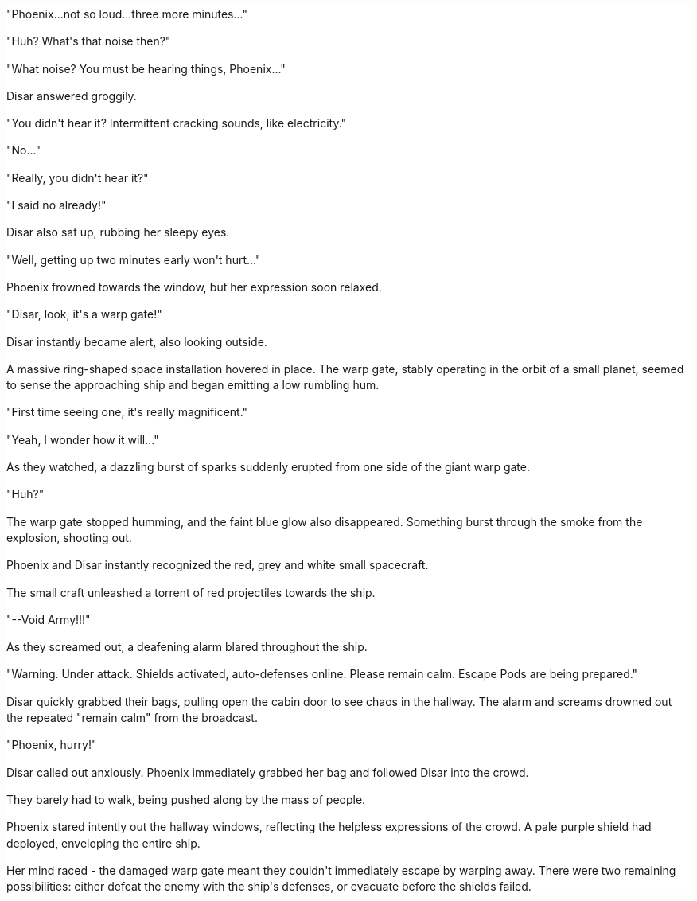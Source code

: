 "Phoenix...not so loud...three more minutes..."

"Huh? What's that noise then?"

"What noise? You must be hearing things, Phoenix..."

Disar answered groggily.

"You didn't hear it? Intermittent cracking sounds, like electricity."

"No..."

"Really, you didn't hear it?"

"I said no already!"

Disar also sat up, rubbing her sleepy eyes.

"Well, getting up two minutes early won't hurt..."

Phoenix frowned towards the window, but her expression soon relaxed.

"Disar, look, it's a warp gate!"

Disar instantly became alert, also looking outside.

A massive ring-shaped space installation hovered in place. The warp gate, stably operating in the orbit of a small planet, seemed to sense the approaching ship and began emitting a low rumbling hum.

"First time seeing one, it's really magnificent."

"Yeah, I wonder how it will..."

As they watched, a dazzling burst of sparks suddenly erupted from one side of the giant warp gate.

"Huh?"

The warp gate stopped humming, and the faint blue glow also disappeared. Something burst through the smoke from the explosion, shooting out.

Phoenix and Disar instantly recognized the red, grey and white small spacecraft.

The small craft unleashed a torrent of red projectiles towards the ship.

"--Void Army!!!"

As they screamed out, a deafening alarm blared throughout the ship.

"Warning. Under attack. Shields activated, auto-defenses online. Please remain calm. Escape Pods are being prepared."

Disar quickly grabbed their bags, pulling open the cabin door to see chaos in the hallway. The alarm and screams drowned out the repeated "remain calm" from the broadcast.

"Phoenix, hurry!"

Disar called out anxiously. Phoenix immediately grabbed her bag and followed Disar into the crowd.

They barely had to walk, being pushed along by the mass of people.

Phoenix stared intently out the hallway windows, reflecting the helpless expressions of the crowd. A pale purple shield had deployed, enveloping the entire ship.

Her mind raced - the damaged warp gate meant they couldn't immediately escape by warping away. There were two remaining possibilities: either defeat the enemy with the ship's defenses, or evacuate before the shields failed.

